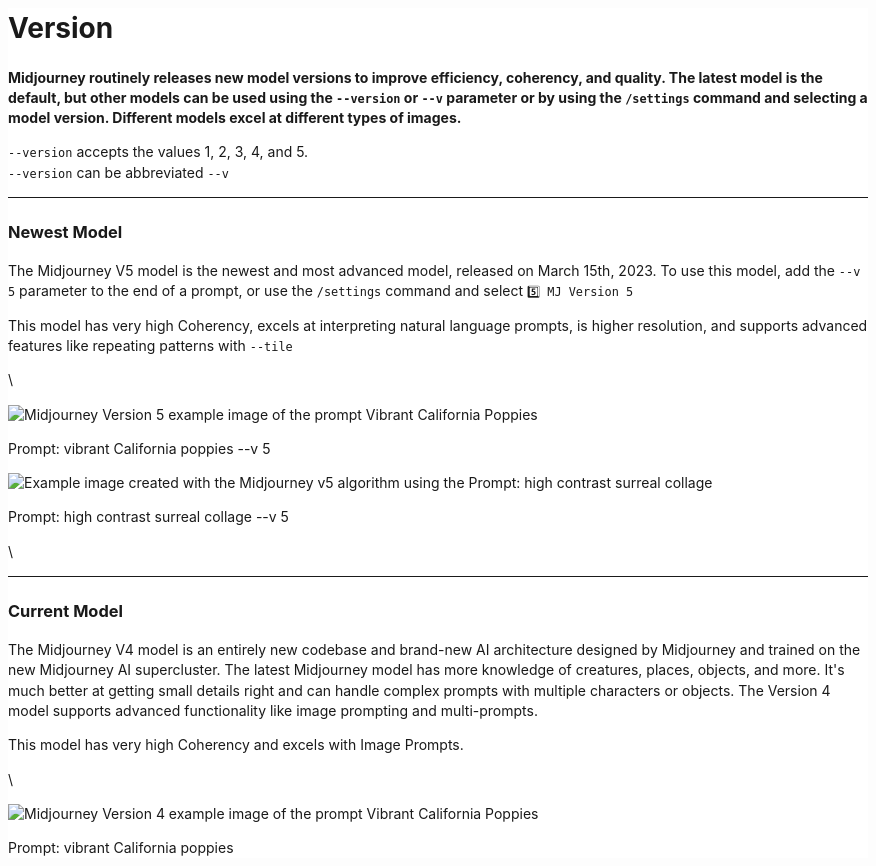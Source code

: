 # Version

**Midjourney routinely releases new model versions to improve efficiency, coherency, and quality. The latest model is the default, but other models can be used using the `--version` or `--v` parameter or by using the `/settings` command and selecting a model version. Different models excel at different types of images.**

`--version` accepts the values 1, 2, 3, 4, and 5.\
`--version` can be abbreviated `--v`

***

### Newest Model <a href="#newest-model" id="newest-model"></a>

The Midjourney V5 model is the newest and most advanced model, released on March 15th, 2023. To use this model, add the `--v 5` parameter to the end of a prompt, or use the `/settings` command and select `5️⃣ MJ Version 5`

This model has very high Coherency, excels at interpreting natural language prompts, is higher resolution, and supports advanced features like repeating patterns with `--tile`

\


![Midjourney Version 5 example image of the prompt Vibrant California Poppies](https://cdn.document360.io/3040c2b6-fead-4744-a3a9-d56d621c6c7e/Images/Documentation/MJ\_V5\_VibrantCaliforniaPoppies.png)

Prompt: vibrant California poppies --v 5

![Example image created with the Midjourney v5 algorithm using the Prompt: high contrast surreal collage](https://cdn.document360.io/3040c2b6-fead-4744-a3a9-d56d621c6c7e/Images/Documentation/MJ\_V5\_HighContrastCollage.png)

Prompt: high contrast surreal collage --v 5

\


***

### Current Model <a href="#current-model" id="current-model"></a>

The Midjourney V4 model is an entirely new codebase and brand-new AI architecture designed by Midjourney and trained on the new Midjourney AI supercluster. The latest Midjourney model has more knowledge of creatures, places, objects, and more. It's much better at getting small details right and can handle complex prompts with multiple characters or objects. The Version 4 model supports advanced functionality like image prompting and multi-prompts.

This model has very high Coherency and excels with Image Prompts.

\


![Midjourney Version 4 example image of the prompt Vibrant California Poppies](https://cdn.document360.io/3040c2b6-fead-4744-a3a9-d56d621c6c7e/Images/Documentation/MJ\_V4\_Poppies.png)

Prompt: vibrant California poppies
